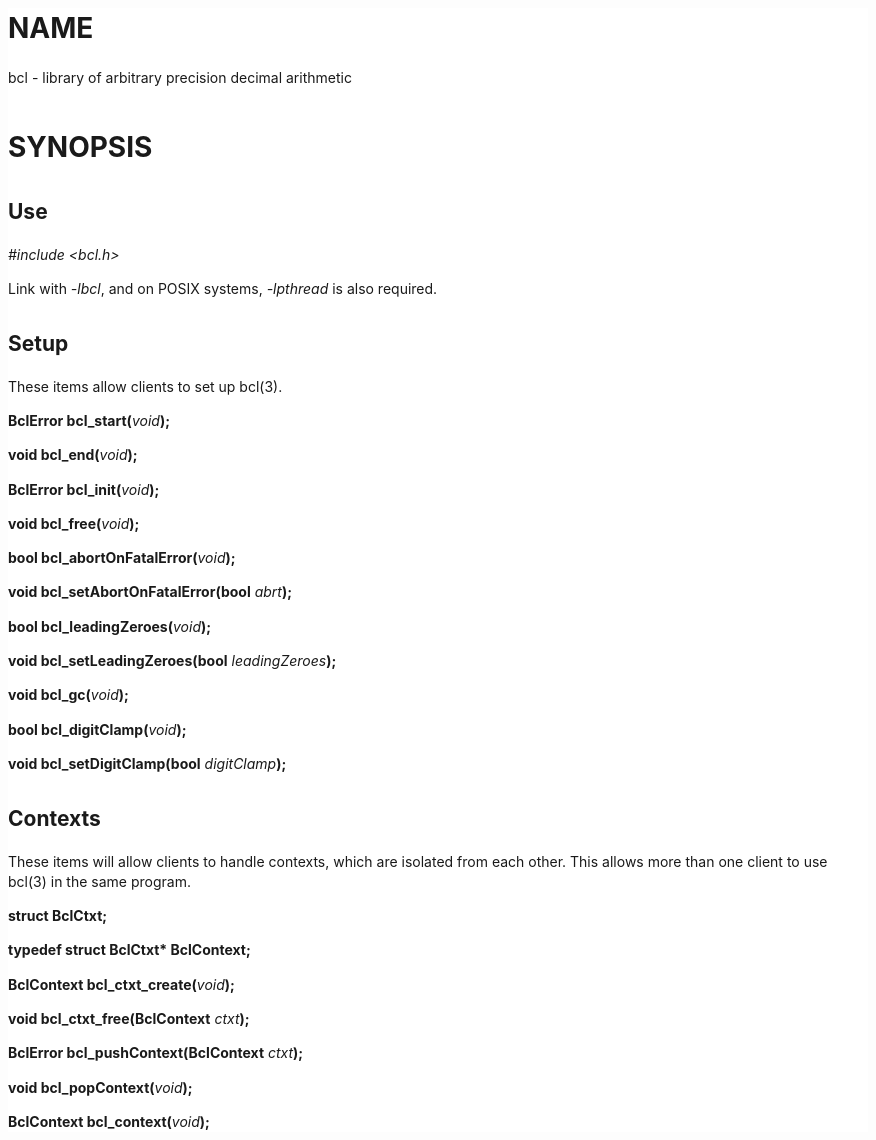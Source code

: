 

# NAME

bcl - library of arbitrary precision decimal arithmetic

# SYNOPSIS

## Use

*#include <bcl.h>*

Link with *-lbcl*, and on POSIX systems, *-lpthread* is also required.

## Setup

These items allow clients to set up bcl(3).

**BclError bcl_start(**_void_**);**

**void bcl_end(**_void_**);**

**BclError bcl_init(**_void_**);**

**void bcl_free(**_void_**);**

**bool bcl_abortOnFatalError(**_void_**);**

**void bcl_setAbortOnFatalError(bool** _abrt_**);**

**bool bcl_leadingZeroes(**_void_**);**

**void bcl_setLeadingZeroes(bool** _leadingZeroes_**);**

**void bcl_gc(**_void_**);**

**bool bcl_digitClamp(**_void_**);**

**void bcl_setDigitClamp(bool** _digitClamp_**);**

## Contexts

These items will allow clients to handle contexts, which are isolated from each
other. This allows more than one client to use bcl(3) in the same program.

**struct BclCtxt;**

**typedef struct BclCtxt\* BclContext;**

**BclContext bcl_ctxt_create(**_void_**);**

**void bcl_ctxt_free(BclContext** _ctxt_**);**

**BclError bcl_pushContext(BclContext** _ctxt_**);**

**void bcl_popContext(**_void_**);**

**BclContext bcl_context(**_void_**);**

